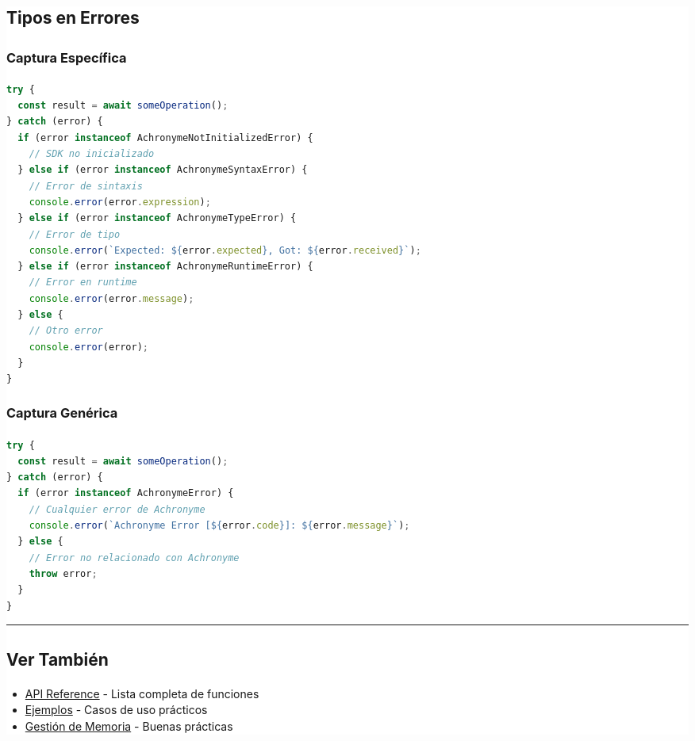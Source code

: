 ## Tipos en Errores

### Captura Específica

```typescript
try {
  const result = await someOperation();
} catch (error) {
  if (error instanceof AchronymeNotInitializedError) {
    // SDK no inicializado
  } else if (error instanceof AchronymeSyntaxError) {
    // Error de sintaxis
    console.error(error.expression);
  } else if (error instanceof AchronymeTypeError) {
    // Error de tipo
    console.error(`Expected: ${error.expected}, Got: ${error.received}`);
  } else if (error instanceof AchronymeRuntimeError) {
    // Error en runtime
    console.error(error.message);
  } else {
    // Otro error
    console.error(error);
  }
}
```

### Captura Genérica

```typescript
try {
  const result = await someOperation();
} catch (error) {
  if (error instanceof AchronymeError) {
    // Cualquier error de Achronyme
    console.error(`Achronyme Error [${error.code}]: ${error.message}`);
  } else {
    // Error no relacionado con Achronyme
    throw error;
  }
}
```

---

## Ver También

- [API Reference](./api-reference.md) - Lista completa de funciones
- [Ejemplos](./examples.md) - Casos de uso prácticos
- [Gestión de Memoria](./memory-management.md) - Buenas prácticas
